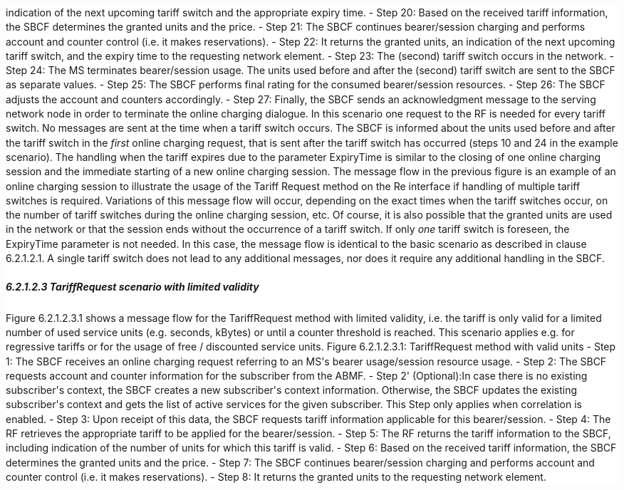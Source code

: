 indication of the next upcoming tariff switch and the appropriate expiry time.
\- Step 20: Based on the received tariff information, the SBCF determines the
granted units and the price.
\- Step 21: The SBCF continues bearer/session charging and performs account
and counter control (i.e. it makes reservations).
\- Step 22: It returns the granted units, an indication of the next upcoming
tariff switch, and the expiry time to the requesting network element.
\- Step 23: The (second) tariff switch occurs in the network.
\- Step 24: The MS terminates bearer/session usage. The units used before and
after the (second) tariff switch are sent to the SBCF as separate values.
\- Step 25: The SBCF performs final rating for the consumed bearer/session
resources.
\- Step 26: The SBCF adjusts the account and counters accordingly.
\- Step 27: Finally, the SBCF sends an acknowledgment message to the serving
network node in order to terminate the online charging dialogue.
In this scenario one request to the RF is needed for every tariff switch. No
messages are sent at the time when a tariff switch occurs. The SBCF is
informed about the units used before and after the tariff switch in the
_first_ online charging request, that is sent after the tariff switch has
occurred (steps 10 and 24 in the example scenario). The handling when the
tariff expires due to the parameter ExpiryTime is similar to the closing of
one online charging session and the immediate starting of a new online
charging session.
The message flow in the previous figure is an example of an online charging
session to illustrate the usage of the Tariff Request method on the Re
interface if handling of multiple tariff switches is required. Variations of
this message flow will occur, depending on the exact times when the tariff
switches occur, on the number of tariff switches during the online charging
session, etc. Of course, it is also possible that the granted units are used
in the network or that the session ends without the occurrence of a tariff
switch.
If only _one_ tariff switch is foreseen, the ExpiryTime parameter is not
needed. In this case, the message flow is identical to the basic scenario as
described in clause 6.2.1.2.1. A single tariff switch does not lead to any
additional messages, nor does it require any additional handling in the SBCF.
##### 6.2.1.2.3 TariffRequest scenario with limited validity
Figure 6.2.1.2.3.1 shows a message flow for the TariffRequest method with
limited validity, i.e. the tariff is only valid for a limited number of used
service units (e.g. seconds, kBytes) or until a counter threshold is reached.
This scenario applies e.g. for regressive tariffs or for the usage of free /
discounted service units.
Figure 6.2.1.2.3.1: TariffRequest method with valid units
\- Step 1: The SBCF receives an online charging request referring to an MS\'s
bearer usage/session resource usage.
\- Step 2: The SBCF requests account and counter information for the
subscriber from the ABMF.
\- Step 2\' (Optional):In case there is no existing subscriber\'s context, the
SBCF creates a new subscriber\'s context information. Otherwise, the SBCF
updates the existing subscriber\'s context and gets the list of active
services for the given subscriber. This Step only applies when correlation is
enabled.
\- Step 3: Upon receipt of this data, the SBCF requests tariff information
applicable for this bearer/session.
\- Step 4: The RF retrieves the appropriate tariff to be applied for the
bearer/session.
\- Step 5: The RF returns the tariff information to the SBCF, including
indication of the number of units for which this tariff is valid.
\- Step 6: Based on the received tariff information, the SBCF determines the
granted units and the price.
\- Step 7: The SBCF continues bearer/session charging and performs account and
counter control (i.e. it makes reservations).
\- Step 8: It returns the granted units to the requesting network element.